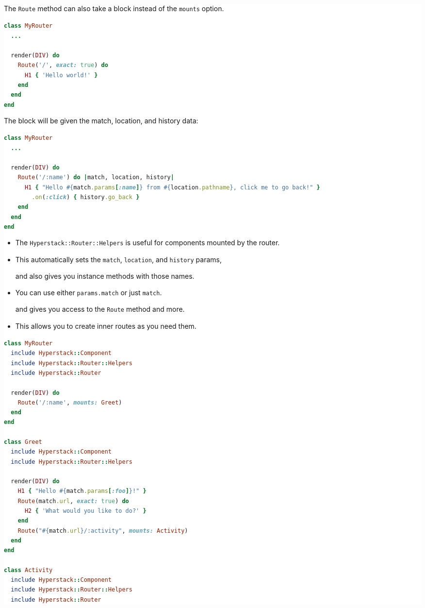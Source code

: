 The `Route` method can also take a block instead of the `mounts` option.

```ruby
class MyRouter
  ...

  render(DIV) do
    Route('/', exact: true) do
      H1 { 'Hello world!' }
    end
  end
end
```

The block will be given the match, location, and history data:

```ruby
class MyRouter
  ...

  render(DIV) do
    Route('/:name') do |match, location, history|
      H1 { "Hello #{match.params[:name]} from #{location.pathname}, click me to go back!" }
        .on(:click) { history.go_back }
    end
  end
end
```

* The `Hyperstack::Router::Helpers` is useful for components mounted by the router.
* This automatically sets the `match`, `location`, and `history` params,

  and also gives you instance methods with those names.

* You can use either `params.match` or just `match`.

  and gives you access to the `Route` method and more.

* This allows you to create inner routes as you need them.

```ruby
class MyRouter
  include Hyperstack::Component
  include Hyperstack::Router::Helpers
  include Hyperstack::Router

  render(DIV) do
    Route('/:name', mounts: Greet)
  end
end

class Greet
  include Hyperstack::Component
  include Hyperstack::Router::Helpers

  render(DIV) do
    H1 { "Hello #{match.params[:foo]}!" }
    Route(match.url, exact: true) do
      H2 { 'What would you like to do?' }
    end
    Route("#{match.url}/:activity", mounts: Activity)
  end
end

class Activity
  include Hyperstack::Component
  include Hyperstack::Router::Helpers
  include Hyperstack::Router

```